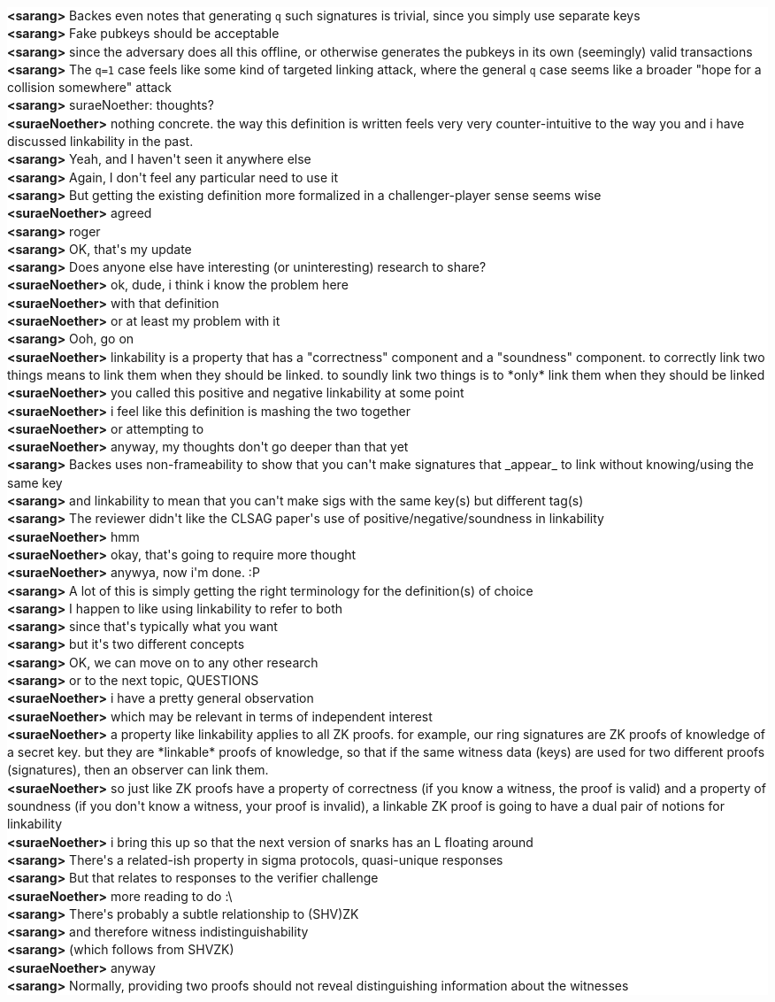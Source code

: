 **\<sarang\>** Backes even notes that generating `q` such signatures is trivial, since you simply use separate keys  
**\<sarang\>** Fake pubkeys should be acceptable  
**\<sarang\>** since the adversary does all this offline, or otherwise generates the pubkeys in its own (seemingly) valid transactions  
**\<sarang\>** The `q=1` case feels like some kind of targeted linking attack, where the general `q` case seems like a broader "hope for a collision somewhere" attack  
**\<sarang\>** suraeNoether: thoughts?  
**\<suraeNoether\>** nothing concrete. the way this definition is written feels very very counter-intuitive to the way you and i have discussed linkability in the past.  
**\<sarang\>** Yeah, and I haven't seen it anywhere else  
**\<sarang\>** Again, I don't feel any particular need to use it  
**\<sarang\>** But getting the existing definition more formalized in a challenger-player sense seems wise  
**\<suraeNoether\>** agreed  
**\<sarang\>** roger  
**\<sarang\>** OK, that's my update  
**\<sarang\>** Does anyone else have interesting (or uninteresting) research to share?  
**\<suraeNoether\>** ok, dude, i think i know the problem here  
**\<suraeNoether\>** with that definition  
**\<suraeNoether\>** or at least my problem with it  
**\<sarang\>** Ooh, go on  
**\<suraeNoether\>** linkability is a property that has a "correctness" component and a "soundness" component. to correctly link two things means to link them when they should be linked. to soundly link two things is to \*only\* link them when they should be linked  
**\<suraeNoether\>** you called this positive and negative linkability at some point  
**\<suraeNoether\>** i feel like this definition is mashing the two together  
**\<suraeNoether\>** or attempting to  
**\<suraeNoether\>** anyway, my thoughts don't go deeper than that yet  
**\<sarang\>** Backes uses non-frameability to show that you can't make signatures that \_appear\_ to link without knowing/using the same key  
**\<sarang\>** and linkability to mean that you can't make sigs with the same key(s) but different tag(s)  
**\<sarang\>** The reviewer didn't like the CLSAG paper's use of positive/negative/soundness in linkability  
**\<suraeNoether\>** hmm  
**\<suraeNoether\>** okay, that's going to require more thought  
**\<suraeNoether\>** anywya, now i'm done. :P  
**\<sarang\>** A lot of this is simply getting the right terminology for the definition(s) of choice  
**\<sarang\>** I happen to like using linkability to refer to both  
**\<sarang\>** since that's typically what you want  
**\<sarang\>** but it's two different concepts  
**\<sarang\>** OK, we can move on to any other research  
**\<sarang\>** or to the next topic, QUESTIONS  
**\<suraeNoether\>** i have a pretty general observation  
**\<suraeNoether\>** which may be relevant in terms of independent interest  
**\<suraeNoether\>** a property like linkability applies to all ZK proofs. for example, our ring signatures are ZK proofs of knowledge of a secret key. but they are \*linkable\* proofs of knowledge, so that if the same witness data (keys) are used for two different proofs (signatures), then an observer can link them.  
**\<suraeNoether\>** so just like ZK proofs have a property of correctness (if you know a witness, the proof is valid) and a property of soundness (if you don't know a witness, your proof is invalid), a linkable ZK proof is going to have a dual pair of notions for linkability  
**\<suraeNoether\>** i bring this up so that the next version of snarks has an L floating around  
**\<sarang\>** There's a related-ish property in sigma protocols, quasi-unique responses  
**\<sarang\>** But that relates to responses to the verifier challenge  
**\<suraeNoether\>** more reading to do :\  
**\<sarang\>** There's probably a subtle relationship to (SHV)ZK  
**\<sarang\>** and therefore witness indistinguishability  
**\<sarang\>** (which follows from SHVZK)  
**\<suraeNoether\>** anyway  
**\<sarang\>** Normally, providing two proofs should not reveal distinguishing information about the witnesses  